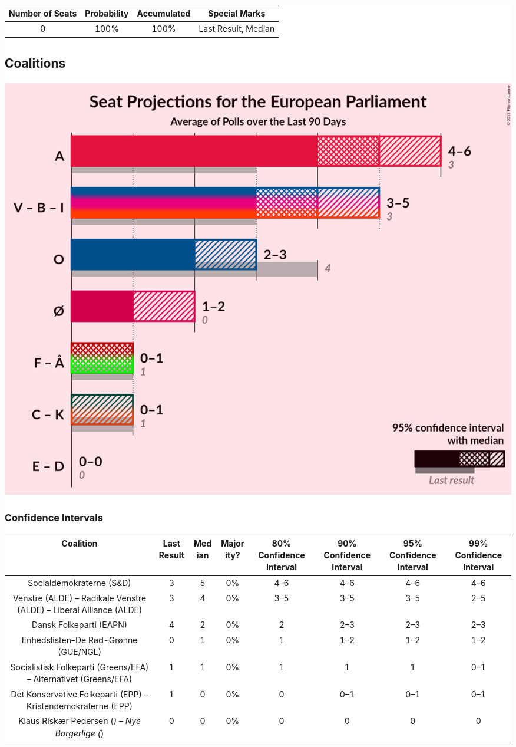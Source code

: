 | Number of Seats | Probability | Accumulated | Special Marks |
|:---------------:|:-----------:|:-----------:|:-------------:|
| 0 | 100% | 100% | Last Result, Median |


## Coalitions

![Graph with coalitions seats not yet produced](average-2019-04-30-coalitions-seats.png "Coalitions Seats")

### Confidence Intervals

| Coalition | Last Result | Median | Majority? | 80% Confidence Interval | 90% Confidence Interval | 95% Confidence Interval | 99% Confidence Interval |
|:---------:|:-----------:|:------:|:---------:|:-----------------------:|:-----------------------:|:-----------------------:|:-----------------------:|
| Socialdemokraterne (S&D) | 3 | 5 | 0% | 4–6 | 4–6 | 4–6 | 4–6 |
| Venstre (ALDE) – Radikale Venstre (ALDE) – Liberal Alliance (ALDE) | 3 | 4 | 0% | 3–5 | 3–5 | 3–5 | 2–5 |
| Dansk Folkeparti (EAPN) | 4 | 2 | 0% | 2 | 2–3 | 2–3 | 2–3 |
| Enhedslisten–De Rød-Grønne (GUE/NGL) | 0 | 1 | 0% | 1 | 1–2 | 1–2 | 1–2 |
| Socialistisk Folkeparti (Greens/EFA) – Alternativet (Greens/EFA) | 1 | 1 | 0% | 1 | 1 | 1 | 0–1 |
| Det Konservative Folkeparti (EPP) – Kristendemokraterne (EPP) | 1 | 0 | 0% | 0 | 0–1 | 0–1 | 0–1 |
| Klaus Riskær Pedersen (*) – Nye Borgerlige (*) | 0 | 0 | 0% | 0 | 0 | 0 | 0 |
